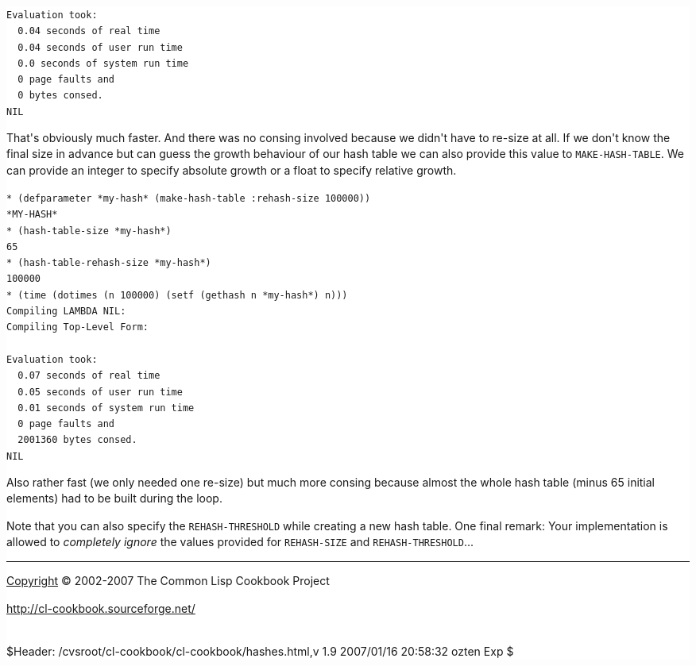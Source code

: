     Evaluation took:
      0.04 seconds of real time
      0.04 seconds of user run time
      0.0 seconds of system run time
      0 page faults and
      0 bytes consed.
    NIL

That's obviously much faster. And there was no consing involved because
we didn't have to re-size at all. If we don't know the final size in
advance but can guess the growth behaviour of our hash table we can also
provide this value to `MAKE-HASH-TABLE`. We can provide an integer to
specify absolute growth or a float to specify relative growth.

    * (defparameter *my-hash* (make-hash-table :rehash-size 100000))
    *MY-HASH*
    * (hash-table-size *my-hash*)
    65
    * (hash-table-rehash-size *my-hash*)
    100000
    * (time (dotimes (n 100000) (setf (gethash n *my-hash*) n)))
    Compiling LAMBDA NIL: 
    Compiling Top-Level Form: 

    Evaluation took:
      0.07 seconds of real time
      0.05 seconds of user run time
      0.01 seconds of system run time
      0 page faults and
      2001360 bytes consed.
    NIL

Also rather fast (we only needed one re-size) but much more consing
because almost the whole hash table (minus 65 initial elements) had to
be built during the loop.

Note that you can also specify the `REHASH-THRESHOLD` while creating a
new hash table. One final remark: Your implementation is allowed to
*completely ignore* the values provided for `REHASH-SIZE` and
`REHASH-THRESHOLD`...

* * * * *

[Copyright](license.html) © 2002-2007 The Common Lisp Cookbook Project

http://cl-cookbook.sourceforge.net/

\
\$Header: /cvsroot/cl-cookbook/cl-cookbook/hashes.html,v 1.9 2007/01/16
20:58:32 ozten Exp \$


